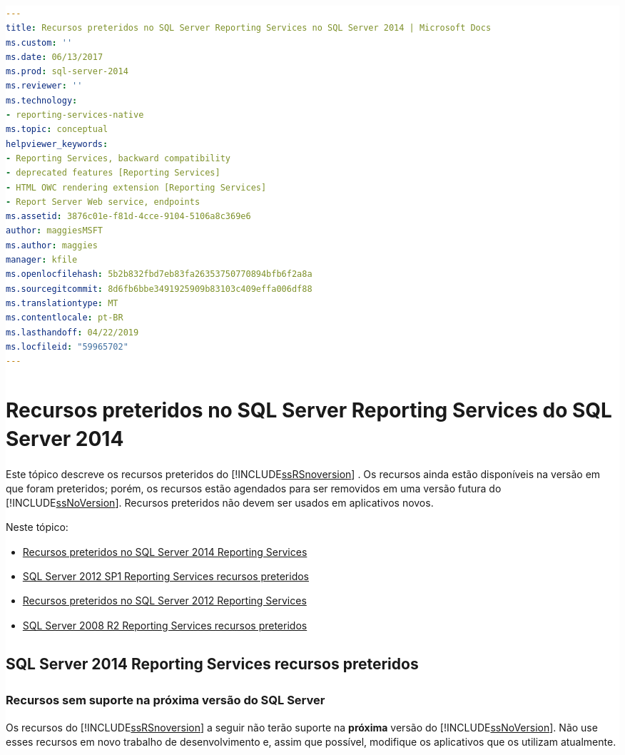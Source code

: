 ```yaml
---
title: Recursos preteridos no SQL Server Reporting Services no SQL Server 2014 | Microsoft Docs
ms.custom: ''
ms.date: 06/13/2017
ms.prod: sql-server-2014
ms.reviewer: ''
ms.technology:
- reporting-services-native
ms.topic: conceptual
helpviewer_keywords:
- Reporting Services, backward compatibility
- deprecated features [Reporting Services]
- HTML OWC rendering extension [Reporting Services]
- Report Server Web service, endpoints
ms.assetid: 3876c01e-f81d-4cce-9104-5106a8c369e6
author: maggiesMSFT
ms.author: maggies
manager: kfile
ms.openlocfilehash: 5b2b832fbd7eb83fa26353750770894bfb6f2a8a
ms.sourcegitcommit: 8d6fb6bbe3491925909b83103c409effa006df88
ms.translationtype: MT
ms.contentlocale: pt-BR
ms.lasthandoff: 04/22/2019
ms.locfileid: "59965702"
---
```

# <a name="deprecated-features-in-sql-server-reporting-services-in-sql-server-2014"></a>Recursos preteridos no SQL Server Reporting Services do SQL Server 2014
  Este tópico descreve os recursos preteridos do [!INCLUDE[ssRSnoversion](../includes/ssrsnoversion-md.md)] . Os recursos ainda estão disponíveis na versão em que foram preteridos; porém, os recursos estão agendados para ser removidos em uma versão futura do [!INCLUDE[ssNoVersion](../includes/ssnoversion-md.md)]. Recursos preteridos não devem ser usados em aplicativos novos.  
  
 Neste tópico:  
  
-   [Recursos preteridos no SQL Server 2014 Reporting Services](#bkmk_2014)  
  
-   [SQL Server 2012 SP1 Reporting Services recursos preteridos](#bkmk_2012sp1)  
  
-   [Recursos preteridos no SQL Server 2012 Reporting Services](#bkmk_2012)  
  
-   [SQL Server 2008 R2 Reporting Services recursos preteridos](#bkmk_kj)  
  
##  <a name="bkmk_2014"></a> SQL Server 2014 Reporting Services recursos preteridos  
  
### <a name="features-not-supported-in-the-next-version-of-sql-server"></a>Recursos sem suporte na próxima versão do SQL Server  
 Os recursos do [!INCLUDE[ssRSnoversion](../includes/ssrsnoversion-md.md)] a seguir não terão suporte na **próxima** versão do [!INCLUDE[ssNoVersion](../includes/ssnoversion-md.md)]. Não use esses recursos em novo trabalho de desenvolvimento e, assim que possível, modifique os aplicativos que os utilizam atualmente.  
  